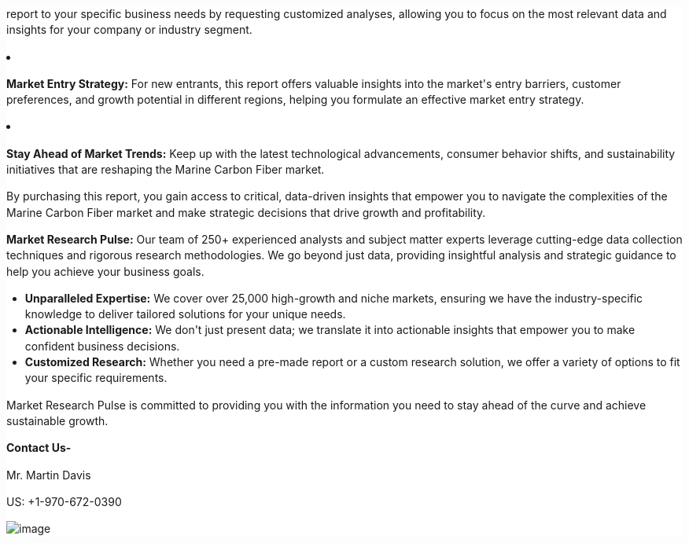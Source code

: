 report to your specific business needs by requesting customized analyses, allowing you to focus on the most relevant data and insights for your company or industry segment.</p></li><li><p><strong>Market Entry Strategy:</strong> For new entrants, this report offers valuable insights into the market's entry barriers, customer preferences, and growth potential in different regions, helping you formulate an effective market entry strategy.</p></li><li><p><strong>Stay Ahead of Market Trends:</strong> Keep up with the latest technological advancements, consumer behavior shifts, and sustainability initiatives that are reshaping the Marine Carbon Fiber market.</p></li></ol><p>By purchasing this report, you gain access to critical, data-driven insights that empower you to navigate the complexities of the Marine Carbon Fiber market and make strategic decisions that drive growth and profitability.</p><p><strong>Market Research Pulse:</strong>&nbsp;Our team of 250+ experienced analysts and subject matter experts leverage cutting-edge data collection techniques and rigorous research methodologies. We go beyond just data, providing insightful analysis and strategic guidance to help you achieve your business goals.</p><ul><li><strong>Unparalleled Expertise:</strong>&nbsp;We cover over 25,000 high-growth and niche markets, ensuring we have the industry-specific knowledge to deliver tailored solutions for your unique needs.</li><li><strong>Actionable Intelligence:</strong>&nbsp;We don't just present data; we translate it into actionable insights that empower you to make confident business decisions.</li><li><strong>Customized Research:</strong>&nbsp;Whether you need a pre-made report or a custom research solution, we offer a variety of options to fit your specific requirements.</li></ul><p>Market Research Pulse is committed to providing you with the information you need to stay ahead of the curve and achieve sustainable growth.</p><p><strong>Contact Us-</strong></p><p>Mr. Martin Davis</p><p>US: +1-970-672-0390</p>
![image](https://github.com/user-attachments/assets/ee7267ed-3c04-4b53-8f22-994e0eb6f99f)
